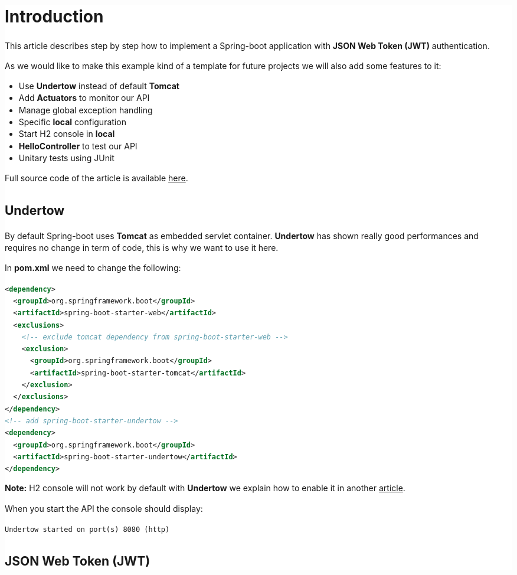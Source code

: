 # Introduction

This article describes step by step how to implement a Spring-boot application with **JSON Web Token (JWT)** authentication.

As we would like to make this example kind of a template for future projects we will also add some features to it:

- Use **Undertow** instead of default **Tomcat**
- Add **Actuators** to monitor our API
- Manage global exception handling
- Specific **local** configuration
- Start H2 console in **local**
- **HelloController** to test our API
- Unitary tests using JUnit

Full source code of the article is available [here](https://github.com/creativeyann17/spring-boot-jwt-ready).

## Undertow

By default Spring-boot uses **Tomcat** as embedded servlet container. **Undertow** has shown really good performances and requires no change in term of code, this is why we want to use it here.

In **pom.xml** we need to change the following:

```xml
<dependency>
  <groupId>org.springframework.boot</groupId>
  <artifactId>spring-boot-starter-web</artifactId>
  <exclusions>
    <!-- exclude tomcat dependency from spring-boot-starter-web -->
    <exclusion>
      <groupId>org.springframework.boot</groupId>
      <artifactId>spring-boot-starter-tomcat</artifactId>
    </exclusion>
  </exclusions>
</dependency>
<!-- add spring-boot-starter-undertow -->
<dependency>
  <groupId>org.springframework.boot</groupId>
  <artifactId>spring-boot-starter-undertow</artifactId>
</dependency>
```

**Note:** H2 console will not work by default with **Undertow** we explain how to enable it in another [article](https://creativeyann17.github.io/#/article/h2-console).

When you start the API the console should display:

```console
Undertow started on port(s) 8080 (http)
```

## JSON Web Token (JWT)
